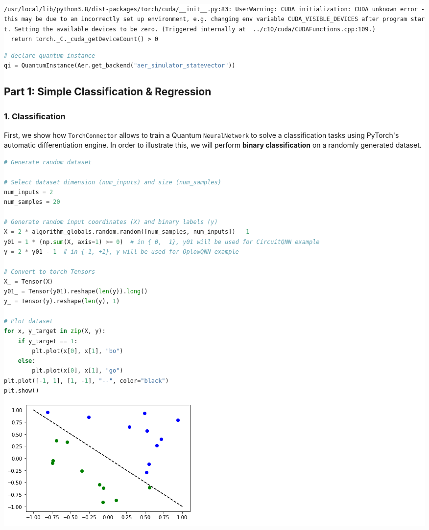     /usr/local/lib/python3.8/dist-packages/torch/cuda/__init__.py:83: UserWarning: CUDA initialization: CUDA unknown error - this may be due to an incorrectly set up environment, e.g. changing env variable CUDA_VISIBLE_DEVICES after program start. Setting the available devices to be zero. (Triggered internally at  ../c10/cuda/CUDAFunctions.cpp:109.)
      return torch._C._cuda_getDeviceCount() > 0



```python
# declare quantum instance
qi = QuantumInstance(Aer.get_backend("aer_simulator_statevector"))
```

## Part 1: Simple Classification & Regression

### 1. Classification

First, we show how `TorchConnector` allows to train a Quantum `NeuralNetwork` to solve a classification tasks using PyTorch's automatic differentiation engine. In order to illustrate this, we will perform **binary classification** on a randomly generated dataset.


```python
# Generate random dataset

# Select dataset dimension (num_inputs) and size (num_samples)
num_inputs = 2
num_samples = 20

# Generate random input coordinates (X) and binary labels (y)
X = 2 * algorithm_globals.random.random([num_samples, num_inputs]) - 1
y01 = 1 * (np.sum(X, axis=1) >= 0)  # in { 0,  1}, y01 will be used for CircuitQNN example
y = 2 * y01 - 1  # in {-1, +1}, y will be used for OplowQNN example

# Convert to torch Tensors
X_ = Tensor(X)
y01_ = Tensor(y01).reshape(len(y)).long()
y_ = Tensor(y).reshape(len(y), 1)

# Plot dataset
for x, y_target in zip(X, y):
    if y_target == 1:
        plt.plot(x[0], x[1], "bo")
    else:
        plt.plot(x[0], x[1], "go")
plt.plot([-1, 1], [1, -1], "--", color="black")
plt.show()
```


    
![png](05_torch_connector_files/05_torch_connector_5_0.png)
    